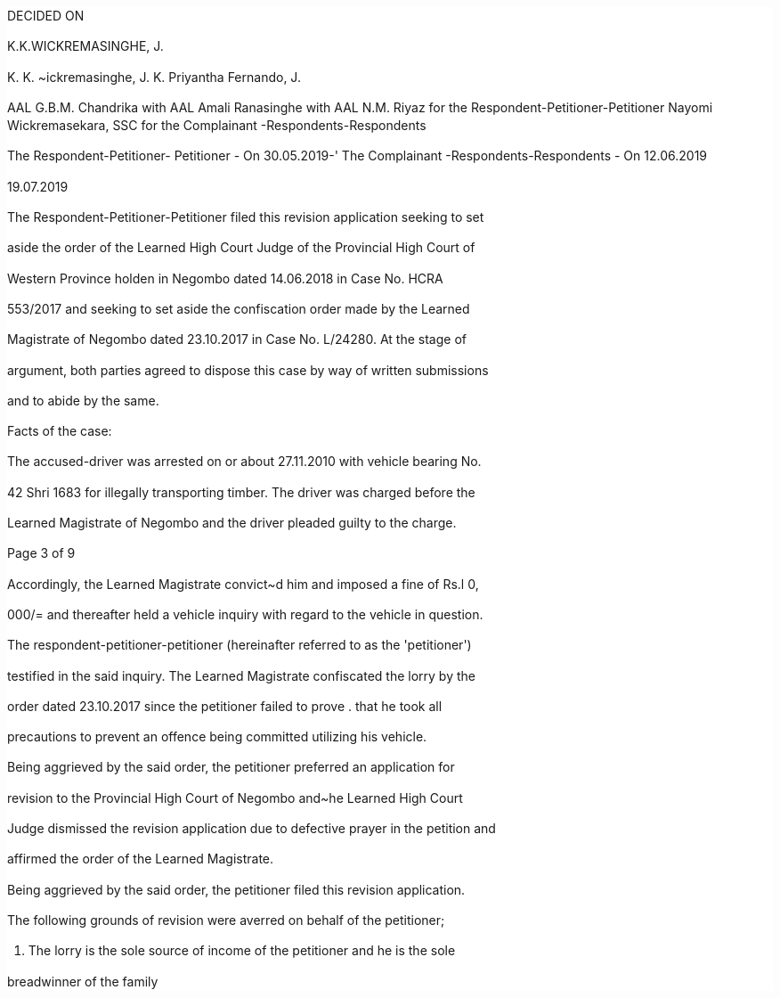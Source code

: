 DECIDED ON

K.K.WICKREMASINGHE, J.

K. K. ~ickremasinghe, J. K. Priyantha Fernando, J.

AAL G.B.M. Chandrika with AAL Amali Ranasinghe with AAL N.M. Riyaz for the Respondent-Petitioner-Petitioner Nayomi Wickremasekara, SSC for the Complainant -Respondents-Respondents

The Respondent-Petitioner- Petitioner - On 30.05.2019-' The Complainant -Respondents-Respondents - On 12.06.2019

19.07.2019

The Respondent-Petitioner-Petitioner filed this revision application seeking to set

aside the order of the Learned High Court Judge of the Provincial High Court of

Western Province holden in Negombo dated 14.06.2018 in Case No. HCRA

553/2017 and seeking to set aside the confiscation order made by the Learned

Magistrate of Negombo dated 23.10.2017 in Case No. L/24280. At the stage of

argument, both parties agreed to dispose this case by way of written submissions

and to abide by the same.

Facts of the case:

The accused-driver was arrested on or about 27.11.2010 with vehicle bearing No.

42 Shri 1683 for illegally transporting timber. The driver was charged before the

Learned Magistrate of Negombo and the driver pleaded guilty to the charge.

Page 3 of 9

Accordingly, the Learned Magistrate convict~d him and imposed a fine of Rs.l 0,

000/= and thereafter held a vehicle inquiry with regard to the vehicle in question.

The respondent-petitioner-petitioner (hereinafter referred to as the 'petitioner')

testified in the said inquiry. The Learned Magistrate confiscated the lorry by the

order dated 23.10.2017 since the petitioner failed to prove . that he took all

precautions to prevent an offence being committed utilizing his vehicle.

Being aggrieved by the said order, the petitioner preferred an application for

revision to the Provincial High Court of Negombo and~he Learned High Court

Judge dismissed the revision application due to defective prayer in the petition and

affirmed the order of the Learned Magistrate.

Being aggrieved by the said order, the petitioner filed this revision application.

The following grounds of revision were averred on behalf of the petitioner;

1. The lorry is the sole source of income of the petitioner and he is the sole

breadwinner of the family
